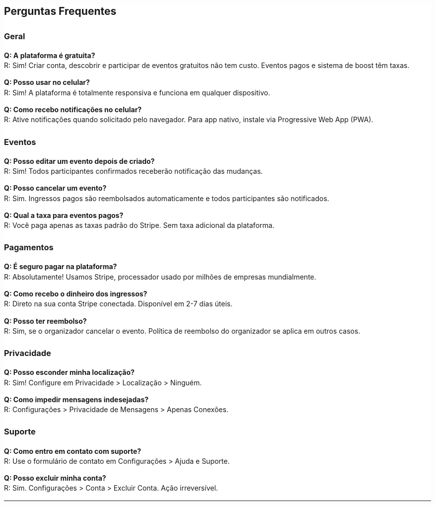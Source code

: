
## Perguntas Frequentes

### Geral

**Q: A plataforma é gratuita?**  
R: Sim! Criar conta, descobrir e participar de eventos gratuitos não tem custo. Eventos pagos e sistema de boost têm taxas.

**Q: Posso usar no celular?**  
R: Sim! A plataforma é totalmente responsiva e funciona em qualquer dispositivo.

**Q: Como recebo notificações no celular?**  
R: Ative notificações quando solicitado pelo navegador. Para app nativo, instale via Progressive Web App (PWA).

### Eventos

**Q: Posso editar um evento depois de criado?**  
R: Sim! Todos participantes confirmados receberão notificação das mudanças.

**Q: Posso cancelar um evento?**  
R: Sim. Ingressos pagos são reembolsados automaticamente e todos participantes são notificados.

**Q: Qual a taxa para eventos pagos?**  
R: Você paga apenas as taxas padrão do Stripe. Sem taxa adicional da plataforma.

### Pagamentos

**Q: É seguro pagar na plataforma?**  
R: Absolutamente! Usamos Stripe, processador usado por milhões de empresas mundialmente.

**Q: Como recebo o dinheiro dos ingressos?**  
R: Direto na sua conta Stripe conectada. Disponível em 2-7 dias úteis.

**Q: Posso ter reembolso?**  
R: Sim, se o organizador cancelar o evento. Política de reembolso do organizador se aplica em outros casos.

### Privacidade

**Q: Posso esconder minha localização?**  
R: Sim! Configure em Privacidade > Localização > Ninguém.

**Q: Como impedir mensagens indesejadas?**  
R: Configurações > Privacidade de Mensagens > Apenas Conexões.

### Suporte

**Q: Como entro em contato com suporte?**  
R: Use o formulário de contato em Configurações > Ajuda e Suporte.

**Q: Posso excluir minha conta?**  
R: Sim. Configurações > Conta > Excluir Conta. Ação irreversível.

---